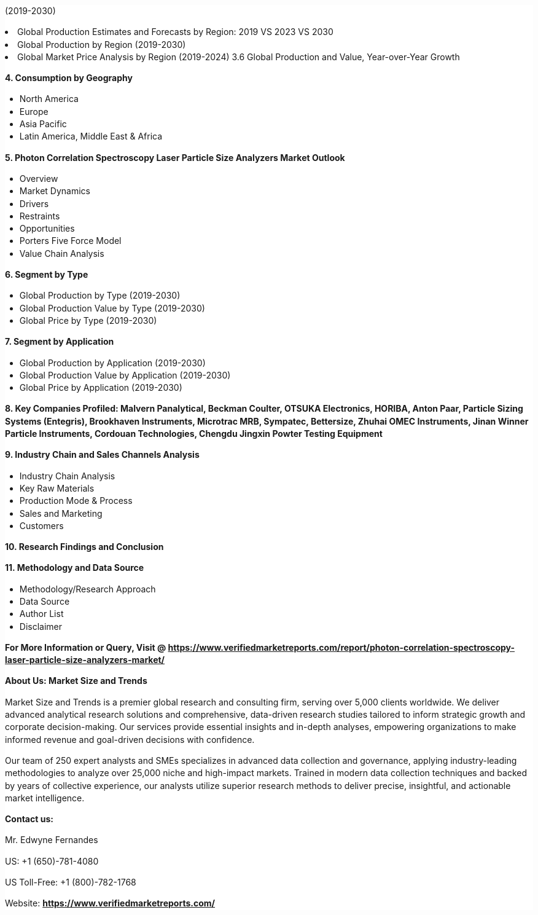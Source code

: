 (2019-2030)</li><li>Global Production Estimates and Forecasts by Region: 2019 VS 2023 VS 2030</li><li>Global Production by Region (2019-2030)</li><li>Global Market Price Analysis by Region (2019-2024) 3.6 Global Production and Value, Year-over-Year Growth</li></ul><p><strong>4. Consumption by Geography</strong></p><ul> <li>North America</li> <li>Europe</li> <li>Asia Pacific</li> <li>Latin America, Middle East &amp; Africa</li></ul><p><strong>5. Photon Correlation Spectroscopy Laser Particle Size Analyzers Market Outlook</strong></p><ul><li>Overview</li><li>Market Dynamics</li><li>Drivers</li><li>Restraints</li><li>Opportunities</li><li>Porters Five Force Model</li><li>Value Chain Analysis&nbsp;</li></ul><p><strong>6. Segment by Type</strong></p><ul><li>Global Production by Type (2019-2030)</li><li>Global Production Value by Type (2019-2030)</li><li>Global Price by Type (2019-2030)</li></ul><p><strong>7. Segment by Application</strong></p><ul><li>Global Production by Application (2019-2030)</li><li>Global Production Value by Application (2019-2030)</li><li>Global Price by Application (2019-2030)</li></ul><p><strong>8. Key Companies Profiled: Malvern Panalytical, Beckman Coulter, OTSUKA Electronics, HORIBA, Anton Paar, Particle Sizing Systems (Entegris), Brookhaven Instruments, Microtrac MRB, Sympatec, Bettersize, Zhuhai OMEC Instruments, Jinan Winner Particle Instruments, Cordouan Technologies, Chengdu Jingxin Powter Testing Equipment</strong></p><p><strong>9. Industry Chain and Sales Channels Analysis</strong></p><ul><li>Industry Chain Analysis</li><li>Key Raw Materials</li><li>Production Mode &amp; Process</li><li>Sales and Marketing</li><li>Customers</li></ul><p><strong>10. Research Findings and Conclusion</strong></p><p><strong>11. Methodology and Data Source</strong></p><ul><li>Methodology/Research Approach</li><li>Data Source</li><li>Author List</li><li>Disclaimer</li></ul></p><p><strong>For More Information or Query, Visit @ <a href="https://www.verifiedmarketreports.com/report/photon-correlation-spectroscopy-laser-particle-size-analyzers-market/">https://www.verifiedmarketreports.com/report/photon-correlation-spectroscopy-laser-particle-size-analyzers-market/</a></strong></p><p><strong>About Us: Market Size and Trends</strong></p><p>Market Size and Trends is a premier global research and consulting firm, serving over 5,000 clients worldwide. We deliver advanced analytical research solutions and comprehensive, data-driven research studies tailored to inform strategic growth and corporate decision-making. Our services provide essential insights and in-depth analyses, empowering organizations to make informed revenue and goal-driven decisions with confidence.</p><p>Our team of 250 expert analysts and SMEs specializes in advanced data collection and governance, applying industry-leading methodologies to analyze over 25,000 niche and high-impact markets. Trained in modern data collection techniques and backed by years of collective experience, our analysts utilize superior research methods to deliver precise, insightful, and actionable market intelligence.</p><p><strong>Contact us:</strong></p><p>Mr. Edwyne Fernandes</p><p>US: +1 (650)-781-4080</p><p>US Toll-Free: +1 (800)-782-1768</p><p>Website: <strong><a href="https://www.verifiedmarketreports.com/">https://www.verifiedmarketreports.com/</a></strong></p>
